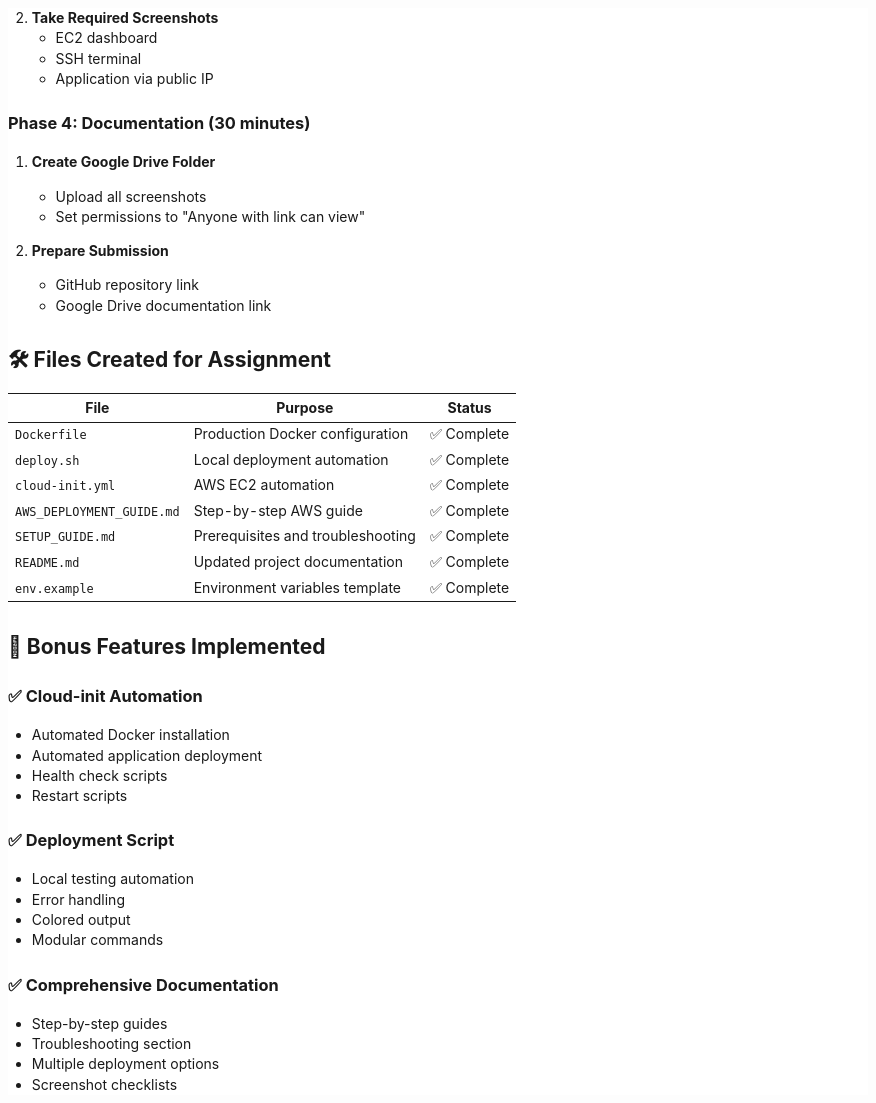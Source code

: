 2. **Take Required Screenshots**
   - EC2 dashboard
   - SSH terminal
   - Application via public IP

### Phase 4: Documentation (30 minutes)
1. **Create Google Drive Folder**
   - Upload all screenshots
   - Set permissions to "Anyone with link can view"

2. **Prepare Submission**
   - GitHub repository link
   - Google Drive documentation link

## 🛠️ Files Created for Assignment

| File | Purpose | Status |
|------|---------|--------|
| `Dockerfile` | Production Docker configuration | ✅ Complete |
| `deploy.sh` | Local deployment automation | ✅ Complete |
| `cloud-init.yml` | AWS EC2 automation | ✅ Complete |
| `AWS_DEPLOYMENT_GUIDE.md` | Step-by-step AWS guide | ✅ Complete |
| `SETUP_GUIDE.md` | Prerequisites and troubleshooting | ✅ Complete |
| `README.md` | Updated project documentation | ✅ Complete |
| `env.example` | Environment variables template | ✅ Complete |

## 🎯 Bonus Features Implemented

### ✅ Cloud-init Automation
- Automated Docker installation
- Automated application deployment
- Health check scripts
- Restart scripts

### ✅ Deployment Script
- Local testing automation
- Error handling
- Colored output
- Modular commands

### ✅ Comprehensive Documentation
- Step-by-step guides
- Troubleshooting section
- Multiple deployment options
- Screenshot checklists
